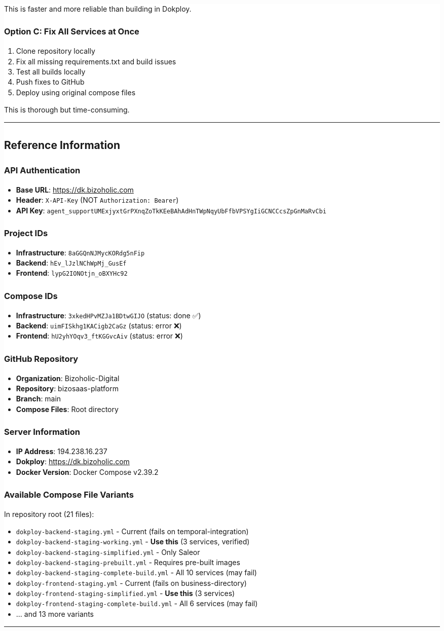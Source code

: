 This is faster and more reliable than building in Dokploy.

### Option C: Fix All Services at Once

1. Clone repository locally
2. Fix all missing requirements.txt and build issues
3. Test all builds locally
4. Push fixes to GitHub
5. Deploy using original compose files

This is thorough but time-consuming.

---

## Reference Information

### API Authentication
- **Base URL**: https://dk.bizoholic.com
- **Header**: `X-API-Key` (NOT `Authorization: Bearer`)
- **API Key**: `agent_supportUMExjyxtGrPXnqZoTkKEeBAhAdHnTWpNqyUbFfbVPSYgIiGCNCCcsZpGnMaRvCbi`

### Project IDs
- **Infrastructure**: `8aGGQnNJMycKORdg5nFip`
- **Backend**: `hEv_lJzlNChWpMj_GusEf`
- **Frontend**: `lypG2IONOtjn_oBXYHc92`

### Compose IDs
- **Infrastructure**: `3xkedHPvMZJa1BDtwGIJO` (status: done ✅)
- **Backend**: `uimFISkhg1KACigb2CaGz` (status: error ❌)
- **Frontend**: `hU2yhYOqv3_ftKGGvcAiv` (status: error ❌)

### GitHub Repository
- **Organization**: Bizoholic-Digital
- **Repository**: bizosaas-platform
- **Branch**: main
- **Compose Files**: Root directory

### Server Information
- **IP Address**: 194.238.16.237
- **Dokploy**: https://dk.bizoholic.com
- **Docker Version**: Docker Compose v2.39.2

### Available Compose File Variants

In repository root (21 files):
- `dokploy-backend-staging.yml` - Current (fails on temporal-integration)
- `dokploy-backend-staging-working.yml` - **Use this** (3 services, verified)
- `dokploy-backend-staging-simplified.yml` - Only Saleor
- `dokploy-backend-staging-prebuilt.yml` - Requires pre-built images
- `dokploy-backend-staging-complete-build.yml` - All 10 services (may fail)
- `dokploy-frontend-staging.yml` - Current (fails on business-directory)
- `dokploy-frontend-staging-simplified.yml` - **Use this** (3 services)
- `dokploy-frontend-staging-complete-build.yml` - All 6 services (may fail)
- ... and 13 more variants

---